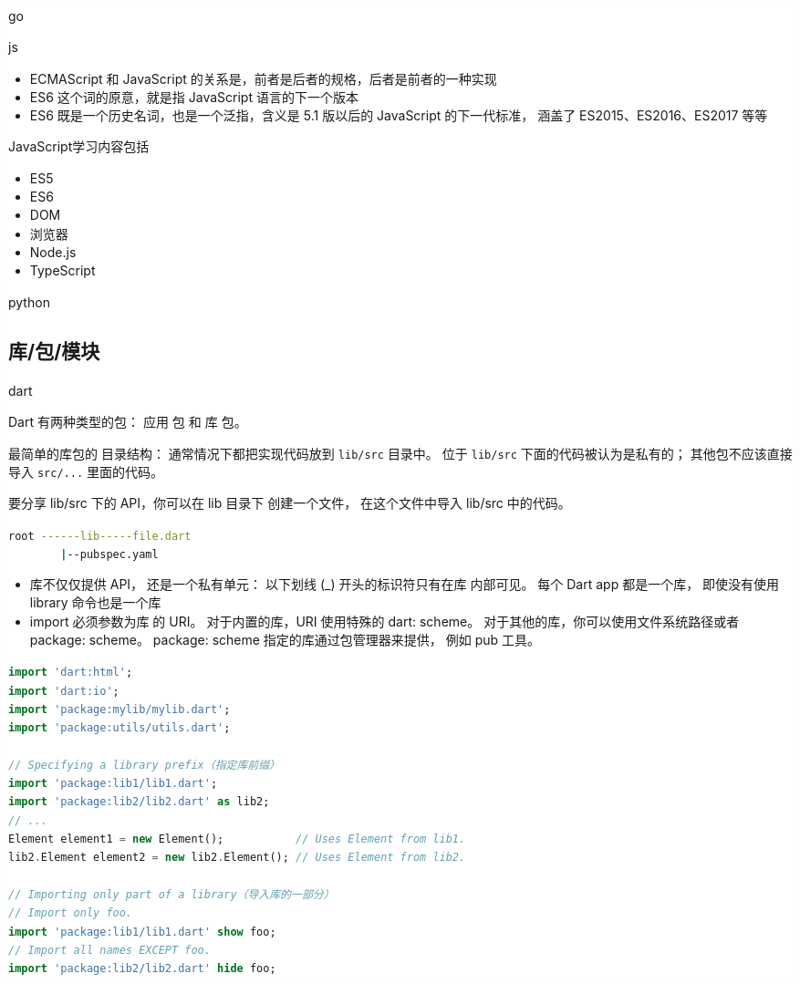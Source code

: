go

```go
```

js

- ECMAScript 和 JavaScript 的关系是，前者是后者的规格，后者是前者的一种实现
- ES6 这个词的原意，就是指 JavaScript 语言的下一个版本
- ES6 既是一个历史名词，也是一个泛指，含义是 5.1 版以后的 JavaScript 的下一代标准，
  涵盖了 ES2015、ES2016、ES2017 等等

JavaScript学习内容包括

- ES5
- ES6
- DOM
- 浏览器
- Node.js
- TypeScript

python

```python
```

## 库/包/模块

dart

Dart 有两种类型的包： 应用 包 和 库 包。

最简单的库包的 目录结构：
通常情况下都把实现代码放到 `lib/src` 目录中。
位于 `lib/src` 下面的代码被认为是私有的；
其他包不应该直接导入 `src/...` 里面的代码。

 要分享 lib/src 下的 API，你可以在 lib 目录下 创建一个文件，
 在这个文件中导入 lib/src 中的代码。

```sh
root ------lib-----file.dart
        |--pubspec.yaml
```

- 库不仅仅提供 API， 还是一个私有单元：
  以下划线 (_) 开头的标识符只有在库 内部可见。
  每个 Dart app 都是一个库， 即使没有使用 library 命令也是一个库
- import 必须参数为库 的 URI。
  对于内置的库，URI 使用特殊的 dart: scheme。
  对于其他的库，你可以使用文件系统路径或者 package: scheme。
  package: scheme 指定的库通过包管理器来提供， 例如 pub 工具。

```dart
import 'dart:html';
import 'dart:io';
import 'package:mylib/mylib.dart';
import 'package:utils/utils.dart';

// Specifying a library prefix（指定库前缀）
import 'package:lib1/lib1.dart';
import 'package:lib2/lib2.dart' as lib2;
// ...
Element element1 = new Element();           // Uses Element from lib1.
lib2.Element element2 = new lib2.Element(); // Uses Element from lib2.

// Importing only part of a library（导入库的一部分）
// Import only foo.
import 'package:lib1/lib1.dart' show foo;
// Import all names EXCEPT foo.
import 'package:lib2/lib2.dart' hide foo;
```